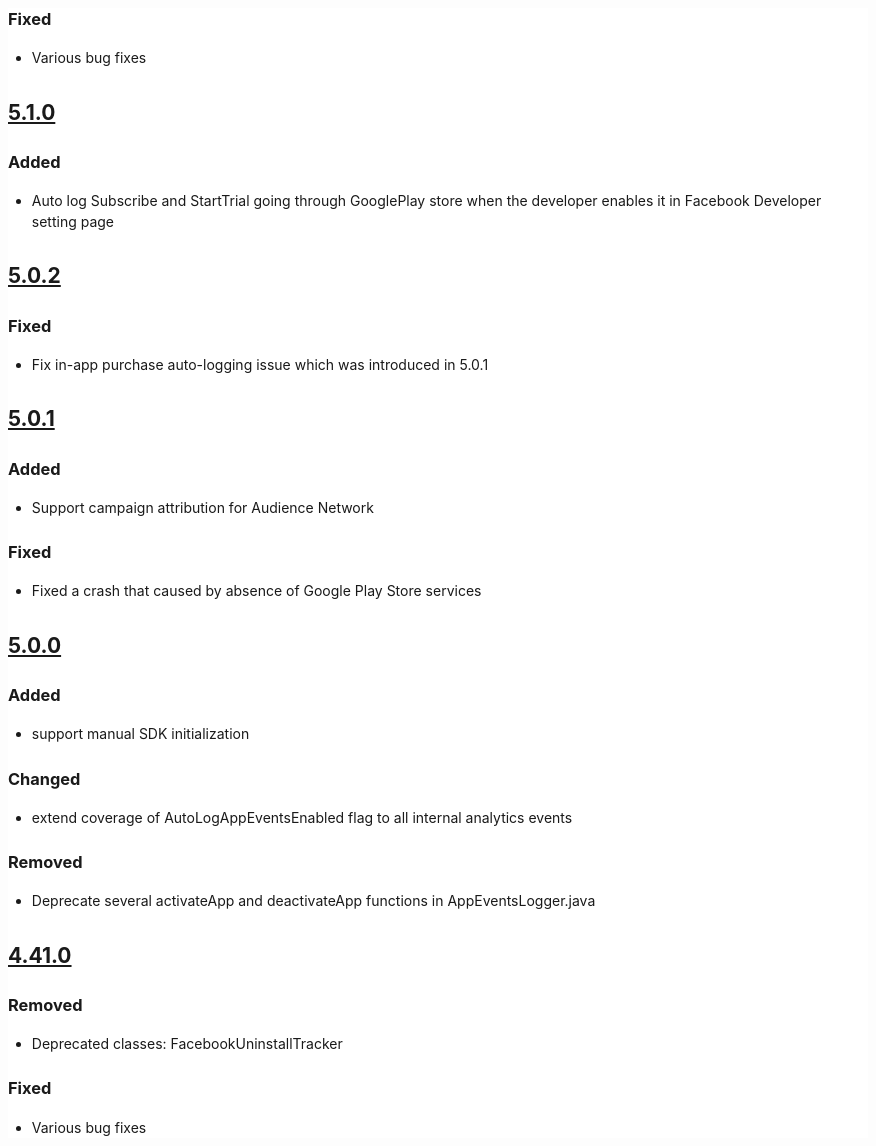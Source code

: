 ### Fixed

- Various bug fixes


## [5.1.0]

### Added

- Auto log Subscribe and StartTrial going through GooglePlay store when the developer enables it in Facebook Developer setting page

## [5.0.2]

### Fixed

- Fix in-app purchase auto-logging issue which was introduced in 5.0.1

## [5.0.1]

### Added

- Support campaign attribution for Audience Network

### Fixed

- Fixed a crash that caused by absence of Google Play Store services

## [5.0.0]

### Added
- support manual SDK initialization

### Changed
- extend coverage of AutoLogAppEventsEnabled flag to all internal analytics events

### Removed

- Deprecate several activateApp and deactivateApp functions in AppEventsLogger.java

## [4.41.0]

### Removed

- Deprecated classes: FacebookUninstallTracker

### Fixed

- Various bug fixes


[Unreleased]: https://github.com/facebook/facebook-android-sdk/compare/sdk-version-17.0.2...HEAD
[17.0.2]: https://github.com/facebook/facebook-android-sdk/compare/sdk-version-17.0.1...sdk-version-17.0.2
[17.0.1]: https://github.com/facebook/facebook-android-sdk/compare/sdk-version-17.0.0...sdk-version-17.0.1
[17.0.0]: https://github.com/facebook/facebook-android-sdk/compare/sdk-version-16.3.0...sdk-version-17.0.0
[16.3.0]: https://github.com/facebook/facebook-android-sdk/compare/sdk-version-16.2.0...sdk-version-16.3.0
[16.2.0]: https://github.com/facebook/facebook-android-sdk/compare/sdk-version-16.1.3...sdk-version-16.2.0
[16.1.3]: https://github.com/facebook/facebook-android-sdk/compare/sdk-version-16.1.2...sdk-version-16.1.3
[16.1.2]: https://github.com/facebook/facebook-android-sdk/compare/sdk-version-16.0.1...sdk-version-16.1.2
[16.0.1]: https://github.com/facebook/facebook-android-sdk/compare/sdk-version-16.0.0...sdk-version-16.0.1
[16.0.0]: https://github.com/facebook/facebook-android-sdk/compare/sdk-version-15.2.0...sdk-version-16.0.0
[15.2.0]: https://github.com/facebook/facebook-android-sdk/compare/sdk-version-15.1.0...sdk-version-15.2.0
[15.1.0]: https://github.com/facebook/facebook-android-sdk/compare/sdk-version-15.0.2...sdk-version-15.1.0
[15.0.2]: https://github.com/facebook/facebook-android-sdk/compare/sdk-version-15.0.1...sdk-version-15.0.2
[15.0.1]: https://github.com/facebook/facebook-android-sdk/compare/sdk-version-15.0.0...sdk-version-15.0.1
[15.0.0]: https://github.com/facebook/facebook-android-sdk/compare/sdk-version-14.1.1...sdk-version-15.0.0
[14.1.1]: https://github.com/facebook/facebook-android-sdk/compare/sdk-version-14.1.0...sdk-version-14.1.1
[14.1.0]: https://github.com/facebook/facebook-android-sdk/compare/sdk-version-14.0.0...sdk-version-14.1.0
[14.0.0]: https://github.com/facebook/facebook-android-sdk/compare/sdk-version-13.2.0...sdk-version-14.0.0
[13.2.0]: https://github.com/facebook/facebook-android-sdk/compare/sdk-version-13.1.0...sdk-version-13.2.0
[13.1.0]: https://github.com/facebook/facebook-android-sdk/compare/sdk-version-13.0.0...sdk-version-13.1.0
[13.0.0]: https://github.com/facebook/facebook-android-sdk/compare/sdk-version-12.3.0...sdk-version-13.0.0
[12.3.0]: https://github.com/facebook/facebook-android-sdk/compare/sdk-version-12.2.0...sdk-version-12.3.0
[12.2.0]: https://github.com/facebook/facebook-android-sdk/compare/sdk-version-12.1.0...sdk-version-12.2.0
[12.1.0]: https://github.com/facebook/facebook-android-sdk/compare/sdk-version-12.0.1...sdk-version-12.1.0
[12.0.1]: https://github.com/facebook/facebook-android-sdk/compare/sdk-version-12.0.0...sdk-version-12.0.1
[12.0.0]: https://github.com/facebook/facebook-android-sdk/compare/sdk-version-11.3.0...sdk-version-12.0.0
[11.3.0]: https://github.com/facebook/facebook-android-sdk/compare/sdk-version-11.2.0...sdk-version-11.3.0
[11.2.0]: https://github.com/facebook/facebook-android-sdk/compare/sdk-version-11.1.1...sdk-version-11.2.0
[11.1.1]: https://github.com/facebook/facebook-android-sdk/compare/sdk-version-11.1.0...sdk-version-11.1.1
[11.1.0]: https://github.com/facebook/facebook-android-sdk/compare/sdk-version-11.0.0...sdk-version-11.1.0
[11.0.0]: https://github.com/facebook/facebook-android-sdk/compare/sdk-version-9.1.1...sdk-version-11.0.0
[9.1.1]: https://github.com/facebook/facebook-android-sdk/compare/sdk-version-9.1.0...sdk-version-9.1.1
[9.1.0]: https://github.com/facebook/facebook-android-sdk/compare/sdk-version-9.0.0...sdk-version-9.1.0
[9.0.0]: https://github.com/facebook/facebook-android-sdk/compare/sdk-version-8.2.0...sdk-version-9.0.0
[8.2.0]: https://github.com/facebook/facebook-android-sdk/compare/sdk-version-8.1.0...sdk-version-8.2.0
[8.1.0]: https://github.com/facebook/facebook-android-sdk/compare/sdk-version-8.0.0...sdk-version-8.1.0
[8.0.0]: https://github.com/facebook/facebook-android-sdk/compare/sdk-version-7.1.0...sdk-version-8.0.0
[7.1.0]: https://github.com/facebook/facebook-android-sdk/compare/sdk-version-7.0.1...sdk-version-7.1.0
[7.0.1]: https://github.com/facebook/facebook-android-sdk/compare/sdk-version-7.0.0...sdk-version-7.0.1
[7.0.0]: https://github.com/facebook/facebook-android-sdk/compare/sdk-version-6.5.1...sdk-version-7.0.0
[6.5.1]: https://github.com/facebook/facebook-android-sdk/compare/sdk-version-6.5.0...sdk-version-6.5.1
[6.5.0]: https://github.com/facebook/facebook-android-sdk/compare/sdk-version-6.4.0...sdk-version-6.5.0
[6.4.0]: https://github.com/facebook/facebook-android-sdk/compare/sdk-version-6.3.0...sdk-version-6.4.0
[6.3.0]: https://github.com/facebook/facebook-android-sdk/compare/sdk-version-6.2.0...sdk-version-6.3.0
[6.2.0]: https://github.com/facebook/facebook-android-sdk/compare/sdk-version-6.1.0...sdk-version-6.2.0
[6.1.0]: https://github.com/facebook/facebook-android-sdk/compare/sdk-version-6.0.0...sdk-version-6.1.0
[6.0.0]: https://github.com/facebook/facebook-android-sdk/compare/sdk-version-5.15.2...sdk-version-6.0.0
[5.15.2]: https://github.com/facebook/facebook-android-sdk/compare/sdk-version-5.15.1...sdk-version-5.15.2
[5.15.1]: https://github.com/facebook/facebook-android-sdk/compare/sdk-version-5.15.0...sdk-version-5.15.1
[5.15.0]: https://github.com/facebook/facebook-android-sdk/compare/sdk-version-5.13.0...sdk-version-5.15.0
[5.13.0]: https://github.com/facebook/facebook-android-sdk/compare/sdk-version-5.12.1...sdk-version-5.13.0
[5.12.1]: https://github.com/facebook/facebook-android-sdk/compare/sdk-version-5.12.0...sdk-version-5.12.1
[5.12.0]: https://github.com/facebook/facebook-android-sdk/compare/sdk-version-5.11.2...sdk-version-5.12.0
[5.11.2]: https://github.com/facebook/facebook-android-sdk/compare/sdk-version-5.11.1...sdk-version-5.11.2
[5.11.1]: https://github.com/facebook/facebook-android-sdk/compare/sdk-version-5.11.0...sdk-version-5.11.1
[5.11.0]: https://github.com/facebook/facebook-android-sdk/compare/sdk-version-5.9.0...sdk-version-5.11.0
[5.9.0]: https://github.com/facebook/facebook-android-sdk/compare/sdk-version-5.8.0...sdk-version-5.9.0
[5.8.0]: https://github.com/facebook/facebook-android-sdk/compare/sdk-version-5.5.2...sdk-version-5.8.0
[5.5.2]: https://github.com/facebook/facebook-android-sdk/compare/sdk-version-5.5.1...sdk-version-5.5.2
[5.5.1]: https://github.com/facebook/facebook-android-sdk/compare/sdk-version-5.5.0...sdk-version-5.5.1
[5.5.0]: https://github.com/facebook/facebook-android-sdk/compare/sdk-version-5.4.0...sdk-version-5.5.0
[5.4.0]: https://github.com/facebook/facebook-android-sdk/compare/sdk-version-5.2.0...sdk-version-5.4.0
[5.2.0]: https://github.com/facebook/facebook-android-sdk/compare/sdk-version-5.1.0...sdk-version-5.2.0
[5.1.0]: https://github.com/facebook/facebook-android-sdk/compare/sdk-version-5.0.2...sdk-version-5.1.0
[5.0.2]: https://github.com/facebook/facebook-android-sdk/compare/sdk-version-5.0.1...sdk-version-5.0.2
[5.0.1]: https://github.com/facebook/facebook-android-sdk/compare/sdk-version-5.0.0...sdk-version-5.0.1
[5.0.0]: https://github.com/facebook/facebook-android-sdk/compare/sdk-version-4.41.0...sdk-version-5.0.0
[4.41.0]: https://github.com/facebook/facebook-android-sdk/compare/sdk-version-4.40.0...sdk-version-4.41.0
[4.40.0]: https://github.com/facebook/facebook-android-sdk/compare/sdk-version-4.39.0...sdk-version-4.40.0